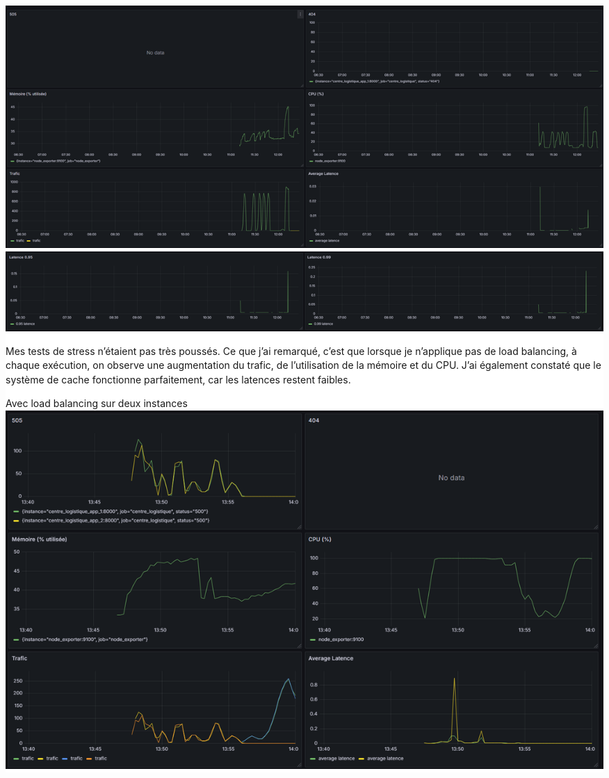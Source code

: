   ![sans load balancing](../images/cl_part1.png)
  ![sans load balancing](../images/cl_part2.png)

Mes tests de stress n’étaient pas très poussés. Ce que j’ai remarqué, c’est que lorsque je n’applique pas de load balancing, à chaque exécution, on observe une augmentation du trafic, de l’utilisation de la mémoire et du CPU. J’ai également constaté que le système de cache fonctionne parfaitement, car les latences restent faibles.

Avec load balancing sur deux instances
  ![2_instances](../images/cl_2_part1.png)
